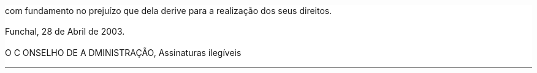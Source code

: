 com fundamento no prejuízo que dela derive para a
realização dos seus direitos.


Funchal, 28 de Abril de 2003.


O C ONSELHO DE A DMINISTRAÇÃO, Assinaturas ilegíveis




---
